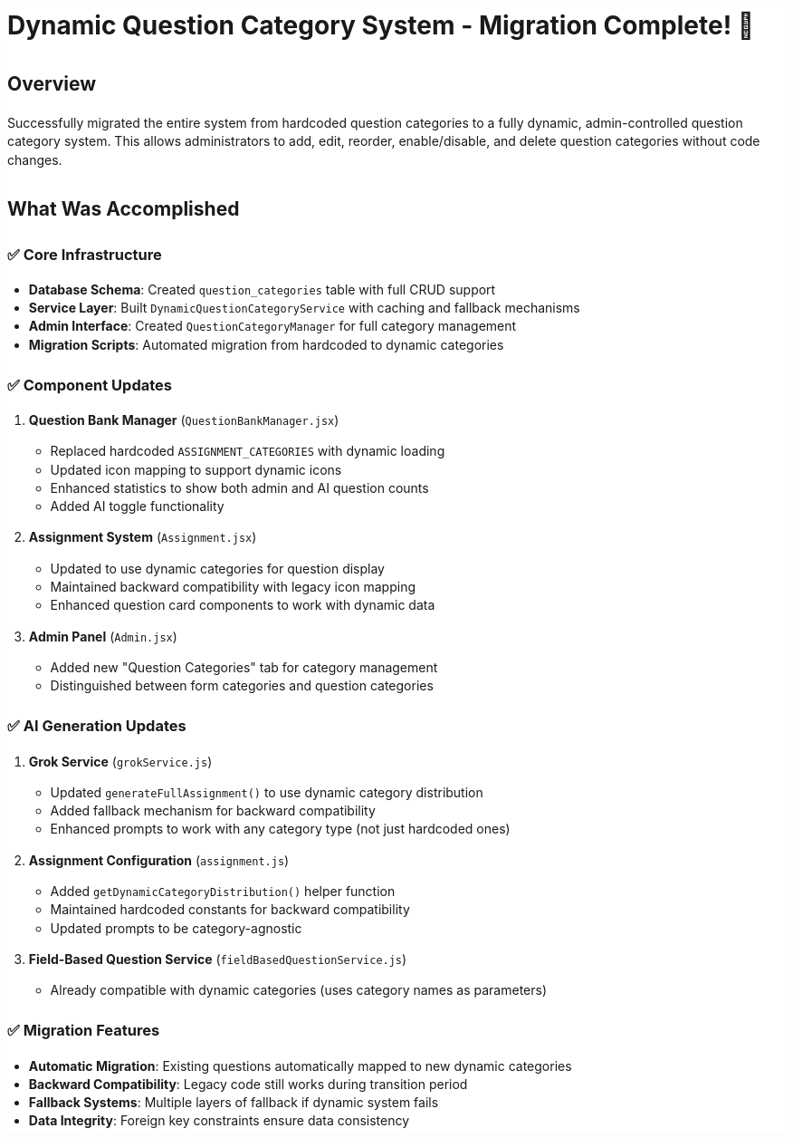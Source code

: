 # Dynamic Question Category System - Migration Complete! 🎉

## Overview
Successfully migrated the entire system from hardcoded question categories to a fully dynamic, admin-controlled question category system. This allows administrators to add, edit, reorder, enable/disable, and delete question categories without code changes.

## What Was Accomplished

### ✅ Core Infrastructure
- **Database Schema**: Created `question_categories` table with full CRUD support
- **Service Layer**: Built `DynamicQuestionCategoryService` with caching and fallback mechanisms
- **Admin Interface**: Created `QuestionCategoryManager` for full category management
- **Migration Scripts**: Automated migration from hardcoded to dynamic categories

### ✅ Component Updates
1. **Question Bank Manager** (`QuestionBankManager.jsx`)
   - Replaced hardcoded `ASSIGNMENT_CATEGORIES` with dynamic loading
   - Updated icon mapping to support dynamic icons
   - Enhanced statistics to show both admin and AI question counts
   - Added AI toggle functionality

2. **Assignment System** (`Assignment.jsx`)
   - Updated to use dynamic categories for question display
   - Maintained backward compatibility with legacy icon mapping
   - Enhanced question card components to work with dynamic data

3. **Admin Panel** (`Admin.jsx`)
   - Added new "Question Categories" tab for category management
   - Distinguished between form categories and question categories

### ✅ AI Generation Updates
1. **Grok Service** (`grokService.js`)
   - Updated `generateFullAssignment()` to use dynamic category distribution
   - Added fallback mechanism for backward compatibility
   - Enhanced prompts to work with any category type (not just hardcoded ones)

2. **Assignment Configuration** (`assignment.js`)
   - Added `getDynamicCategoryDistribution()` helper function
   - Maintained hardcoded constants for backward compatibility
   - Updated prompts to be category-agnostic

3. **Field-Based Question Service** (`fieldBasedQuestionService.js`)
   - Already compatible with dynamic categories (uses category names as parameters)

### ✅ Migration Features
- **Automatic Migration**: Existing questions automatically mapped to new dynamic categories
- **Backward Compatibility**: Legacy code still works during transition period
- **Fallback Systems**: Multiple layers of fallback if dynamic system fails
- **Data Integrity**: Foreign key constraints ensure data consistency
